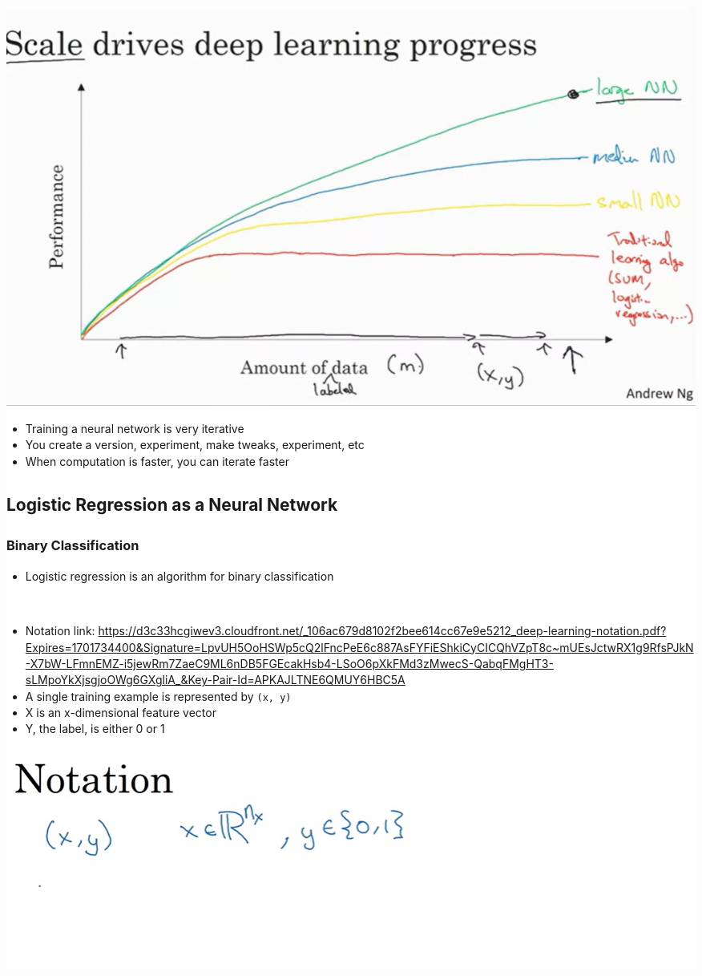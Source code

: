 ![](./images/img_18.png)

- Training a neural network is very iterative
- You create a version, experiment, make tweaks, experiment, etc
- When computation is faster, you can iterate faster

## Logistic Regression as a Neural Network

### Binary Classification

- Logistic regression is an algorithm for binary classification

<br>

- Notation link: https://d3c33hcgiwev3.cloudfront.net/_106ac679d8102f2bee614cc67e9e5212_deep-learning-notation.pdf?Expires=1701734400&Signature=LpvUH5OoHSWp5cQ2lFncPeE6c887AsFYFiEShkiCyCICQhVZpT8c~mUEsJctwRX1g9RfsPJkN-X7bW-LFmnEMZ-i5jewRm7ZaeC9ML6nDB5FGEcakHsb4-LSoO6pXkFMd3zMwecS-QabqFMgHT3-sLMpoYkXjsgjoOWg6GXgliA_&Key-Pair-Id=APKAJLTNE6QMUY6HBC5A
- A single training example is represented by `(x, y)`
- X is an x-dimensional feature vector
- Y, the label, is either 0 or 1

![](./images/img_20.png)
